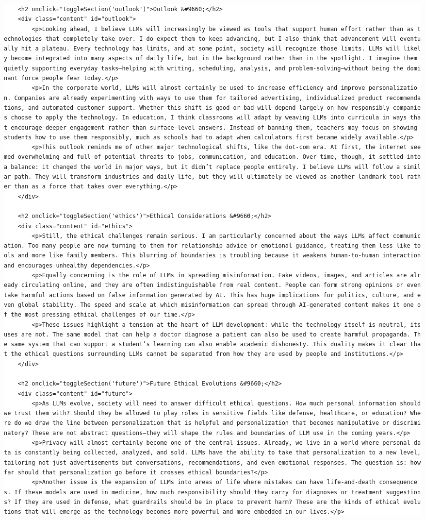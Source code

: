         <h2 onclick="toggleSection('outlook')">Outlook &#9660;</h2>
        <div class="content" id="outlook">
            <p>Looking ahead, I believe LLMs will increasingly be viewed as tools that support human effort rather than as technologies that completely take over. I do expect them to keep advancing, but I also think that advancement will eventually hit a plateau. Every technology has limits, and at some point, society will recognize those limits. LLMs will likely become integrated into many aspects of daily life, but in the background rather than in the spotlight. I imagine them quietly supporting everyday tasks—helping with writing, scheduling, analysis, and problem-solving—without being the dominant force people fear today.</p>
            <p>In the corporate world, LLMs will almost certainly be used to increase efficiency and improve personalization. Companies are already experimenting with ways to use them for tailored advertising, individualized product recommendations, and automated customer support. Whether this shift is good or bad will depend largely on how responsibly companies choose to apply the technology. In education, I think classrooms will adapt by weaving LLMs into curricula in ways that encourage deeper engagement rather than surface-level answers. Instead of banning them, teachers may focus on showing students how to use them responsibly, much as schools had to adapt when calculators first became widely available.</p>
            <p>This outlook reminds me of other major technological shifts, like the dot-com era. At first, the internet seemed overwhelming and full of potential threats to jobs, communication, and education. Over time, though, it settled into a balance: it changed the world in major ways, but it didn’t replace people entirely. I believe LLMs will follow a similar path. They will transform industries and daily life, but they will ultimately be viewed as another landmark tool rather than as a force that takes over everything.</p>
        </div>

        <h2 onclick="toggleSection('ethics')">Ethical Considerations &#9660;</h2>
        <div class="content" id="ethics">
            <p>Still, the ethical challenges remain serious. I am particularly concerned about the ways LLMs affect communication. Too many people are now turning to them for relationship advice or emotional guidance, treating them less like tools and more like family members. This blurring of boundaries is troubling because it weakens human-to-human interaction and encourages unhealthy dependencies.</p>
            <p>Equally concerning is the role of LLMs in spreading misinformation. Fake videos, images, and articles are already circulating online, and they are often indistinguishable from real content. People can form strong opinions or even take harmful actions based on false information generated by AI. This has huge implications for politics, culture, and even global stability. The speed and scale at which misinformation can spread through AI-generated content makes it one of the most pressing ethical challenges of our time.</p>
            <p>These issues highlight a tension at the heart of LLM development: while the technology itself is neutral, its uses are not. The same model that can help a doctor diagnose a patient can also be used to create harmful propaganda. The same system that can support a student’s learning can also enable academic dishonesty. This duality makes it clear that the ethical questions surrounding LLMs cannot be separated from how they are used by people and institutions.</p>
        </div>

        <h2 onclick="toggleSection('future')">Future Ethical Evolutions &#9660;</h2>
        <div class="content" id="future">
            <p>As LLMs evolve, society will need to answer difficult ethical questions. How much personal information should we trust them with? Should they be allowed to play roles in sensitive fields like defense, healthcare, or education? Where do we draw the line between personalization that is helpful and personalization that becomes manipulative or discriminatory? These are not abstract questions—they will shape the rules and boundaries of LLM use in the coming years.</p>
            <p>Privacy will almost certainly become one of the central issues. Already, we live in a world where personal data is constantly being collected, analyzed, and sold. LLMs have the ability to take that personalization to a new level, tailoring not just advertisements but conversations, recommendations, and even emotional responses. The question is: how far should that personalization go before it crosses ethical boundaries?</p>
            <p>Another issue is the expansion of LLMs into areas of life where mistakes can have life-and-death consequences. If these models are used in medicine, how much responsibility should they carry for diagnoses or treatment suggestions? If they are used in defense, what guardrails should be in place to prevent harm? These are the kinds of ethical evolutions that will emerge as the technology becomes more powerful and more embedded in our lives.</p>